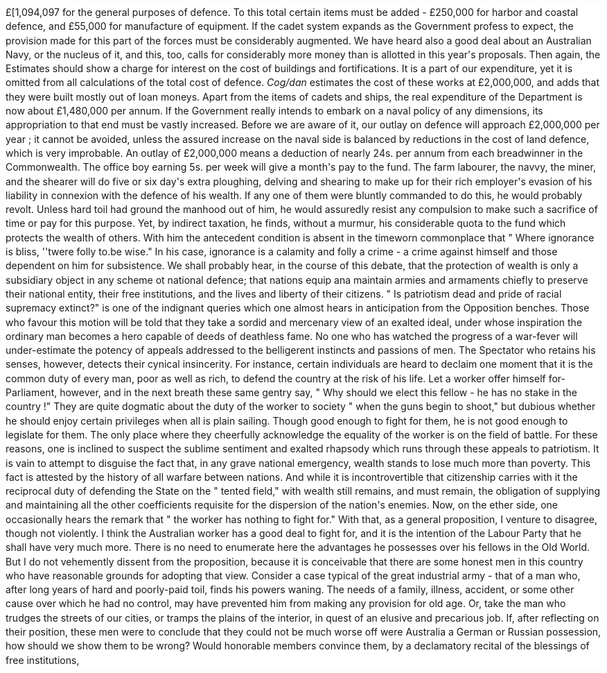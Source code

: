 £[1,094,097  for the general purposes of defence. To this total certain items must be added -  £250,000  for harbor and coastal defence, and  £55,000  for manufacture of equipment. If the cadet system expands as the Government profess to expect, the provision made for this part of the forces must be considerably augmented. We have heard also a good deal about an Australian Navy, or the nucleus of it, and this, too, calls for considerably more money than is allotted in this year's proposals. Then again, the Estimates should show a charge for interest on the cost of buildings and fortifications. It is a part of our expenditure, yet it is omitted from all calculations of the total cost of defence.  *Cog/dan*  estimates the cost of these works at  £2,000,000,  and adds that they were built mostly out of loan moneys. Apart from the items of cadets and ships, the real expenditure of the Department is now about  £1,480,000  per annum. If the Government really intends to embark on a naval policy of any dimensions, its appropriation to that end must be vastly increased. Before we are aware of it, our outlay on defence will approach  £2,000,000  per year ; it cannot be avoided, unless the assured increase on the naval side is balanced by reductions in the cost of land defence, which is very improbable. An outlay of  £2,000,000  means a deduction of nearly  24s.  per annum from each breadwinner in the Commonwealth. The office boy earning  5s.  per week will give a month's pay to the fund. The farm labourer, the navvy, the miner, and the shearer will do five or six day's extra ploughing, delving and shearing to make up for their rich employer's evasion of his liability in connexion with the defence of his wealth. If any one of them were bluntly commanded to do this, he would probably revolt. Unless hard toil had ground the manhood out of him, he would assuredly resist any compulsion to make such a sacrifice of time or pay for this purpose. Yet, by indirect taxation, he finds, without a murmur, his considerable quota to the fund which protects the wealth of others. With him the antecedent condition is absent in the timeworn commonplace that " Where ignorance is bliss, ''twere folly to.be wise." In his case, ignorance is a calamity and folly a crime - a crime against himself and those dependent on him for subsistence. We shall probably hear, in the course of this debate, that the protection of wealth is only a subsidiary object in any scheme ot national defence; that nations equip ana maintain armies and armaments chiefly to preserve their national entity, their free institutions, and the lives and liberty of their citizens. " Is patriotism dead and pride of racial supremacy extinct?" is one of the indignant queries which one almost hears in anticipation from the Opposition benches. Those who favour this motion will be told that they take a sordid and mercenary view of an exalted ideal, under whose inspiration the ordinary man becomes a hero capable of deeds of deathless fame. No one who has watched the progress of a war-fever will under-estimate the potency of appeals addressed to the belligerent instincts and passions of men. The Spectator who retains his senses, however, detects their cynical insincerity. For instance, certain individuals are heard to declaim one moment that it is the common duty of every man, poor as well as rich, to defend the country at the risk of his life. Let a worker offer himself for- Parliament, however, and in the next breath these same gentry say, " Why should we elect this fellow - he has no stake in the country !" They are quite dogmatic about the duty of the worker to society " when the guns begin to shoot," but dubious whether he should enjoy certain privileges when all is plain sailing. Though good enough to fight for them, he is not good enough to legislate for them. The only place where they cheerfully acknowledge the equality of the worker is on the field of battle. For these reasons, one is inclined to suspect the sublime sentiment and exalted rhapsody which runs through these appeals to patriotism. It is vain to attempt to disguise the fact that, in any grave national emergency, wealth stands to lose much more than poverty. This fact is attested by the history of all warfare between nations. And while it is incontrovertible that citizenship carries with it the reciprocal duty of defending the State on the " tented field," with wealth still remains, and must remain, the obligation of supplying and maintaining all the other coefficients requisite for the dispersion of the nation's enemies. Now, on the ether side, one occasionally hears the remark that " the worker has nothing to fight for." With that, as a general proposition, I venture to disagree, though not violently. I think the Australian worker has a good deal to fight for, and it is the intention of the Labour  Party  that he shall have very much more. There is no need to enumerate here the advantages he possesses over his fellows in the Old World. But I do not vehemently dissent from the proposition, because it is conceivable that there are some honest men in this country who have reasonable grounds for adopting that view. Consider a case typical of the great industrial army - that of a man who, after long years of hard and poorly-paid toil, finds his powers waning. The needs of a family, illness, accident, or some other cause over which he had no control, may have prevented him from making any provision for old age. Or, take the man who trudges the streets of our cities, or tramps the plains of the interior, in quest of an elusive and precarious job. If, after reflecting on their position, these men were to conclude that  they  could not be much worse off were Australia a German or Russian possession, how should we show them to be wrong? Would honorable members convince them, by a declamatory recital of the blessings of free institutions,